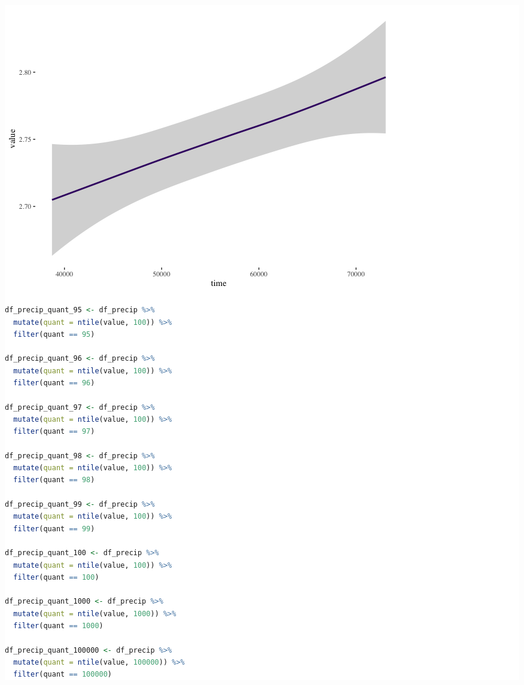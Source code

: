 ![](Haskell_files/figure-gfm/unnamed-chunk-106-2.png)

``` r
df_precip_quant_95 <- df_precip %>% 
  mutate(quant = ntile(value, 100)) %>%
  filter(quant == 95)

df_precip_quant_96 <- df_precip %>% 
  mutate(quant = ntile(value, 100)) %>%
  filter(quant == 96)

df_precip_quant_97 <- df_precip %>% 
  mutate(quant = ntile(value, 100)) %>%
  filter(quant == 97)

df_precip_quant_98 <- df_precip %>% 
  mutate(quant = ntile(value, 100)) %>%
  filter(quant == 98)

df_precip_quant_99 <- df_precip %>% 
  mutate(quant = ntile(value, 100)) %>%
  filter(quant == 99)

df_precip_quant_100 <- df_precip %>% 
  mutate(quant = ntile(value, 100)) %>%
  filter(quant == 100)

df_precip_quant_1000 <- df_precip %>% 
  mutate(quant = ntile(value, 1000)) %>%
  filter(quant == 1000)

df_precip_quant_100000 <- df_precip %>% 
  mutate(quant = ntile(value, 100000)) %>%
  filter(quant == 100000)
```
